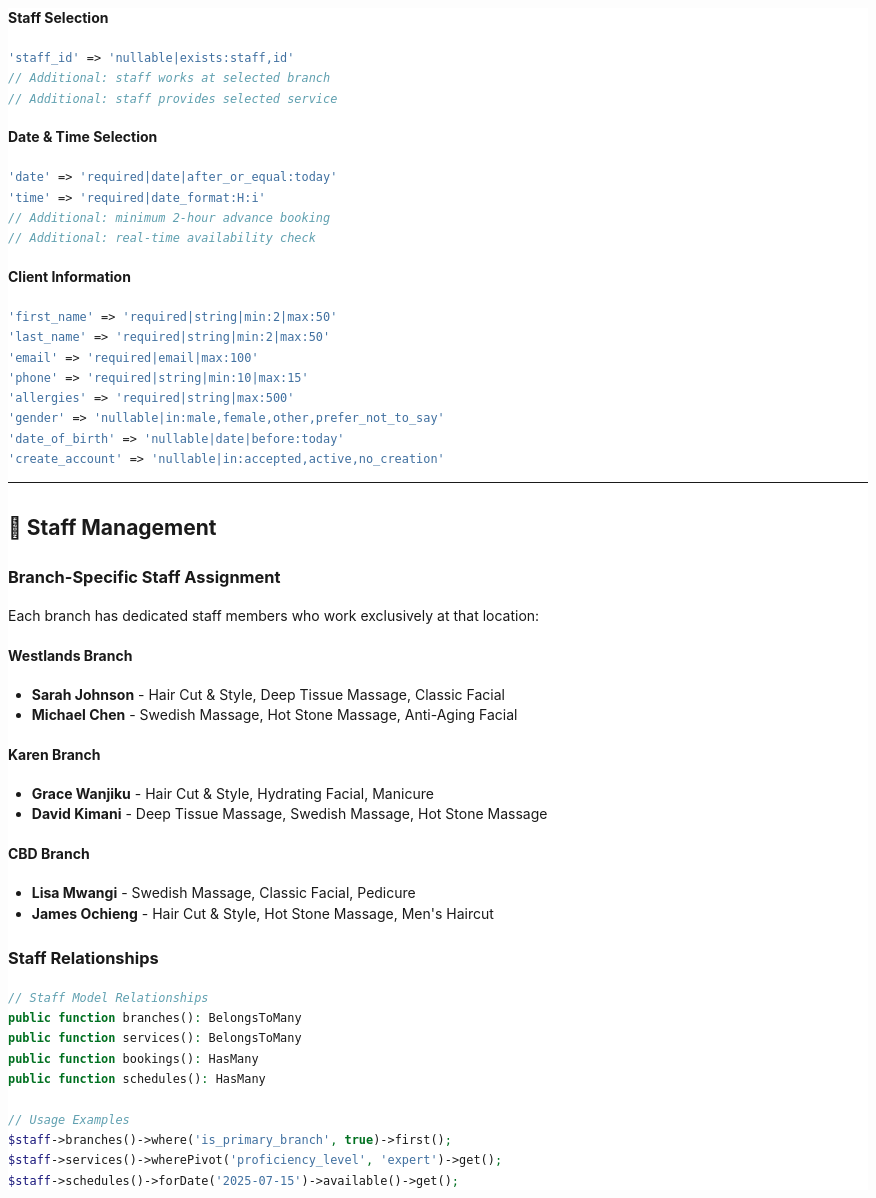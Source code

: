 #### **Staff Selection**
```php
'staff_id' => 'nullable|exists:staff,id'
// Additional: staff works at selected branch
// Additional: staff provides selected service
```

#### **Date & Time Selection**
```php
'date' => 'required|date|after_or_equal:today'
'time' => 'required|date_format:H:i'
// Additional: minimum 2-hour advance booking
// Additional: real-time availability check
```

#### **Client Information**
```php
'first_name' => 'required|string|min:2|max:50'
'last_name' => 'required|string|min:2|max:50'
'email' => 'required|email|max:100'
'phone' => 'required|string|min:10|max:15'
'allergies' => 'required|string|max:500'
'gender' => 'nullable|in:male,female,other,prefer_not_to_say'
'date_of_birth' => 'nullable|date|before:today'
'create_account' => 'nullable|in:accepted,active,no_creation'
```

---

## 👥 Staff Management

### Branch-Specific Staff Assignment

Each branch has dedicated staff members who work exclusively at that location:

#### **Westlands Branch**
- **Sarah Johnson** - Hair Cut & Style, Deep Tissue Massage, Classic Facial
- **Michael Chen** - Swedish Massage, Hot Stone Massage, Anti-Aging Facial

#### **Karen Branch**
- **Grace Wanjiku** - Hair Cut & Style, Hydrating Facial, Manicure
- **David Kimani** - Deep Tissue Massage, Swedish Massage, Hot Stone Massage

#### **CBD Branch**
- **Lisa Mwangi** - Swedish Massage, Classic Facial, Pedicure
- **James Ochieng** - Hair Cut & Style, Hot Stone Massage, Men's Haircut

### Staff Relationships

```php
// Staff Model Relationships
public function branches(): BelongsToMany
public function services(): BelongsToMany
public function bookings(): HasMany
public function schedules(): HasMany

// Usage Examples
$staff->branches()->where('is_primary_branch', true)->first();
$staff->services()->wherePivot('proficiency_level', 'expert')->get();
$staff->schedules()->forDate('2025-07-15')->available()->get();
```
